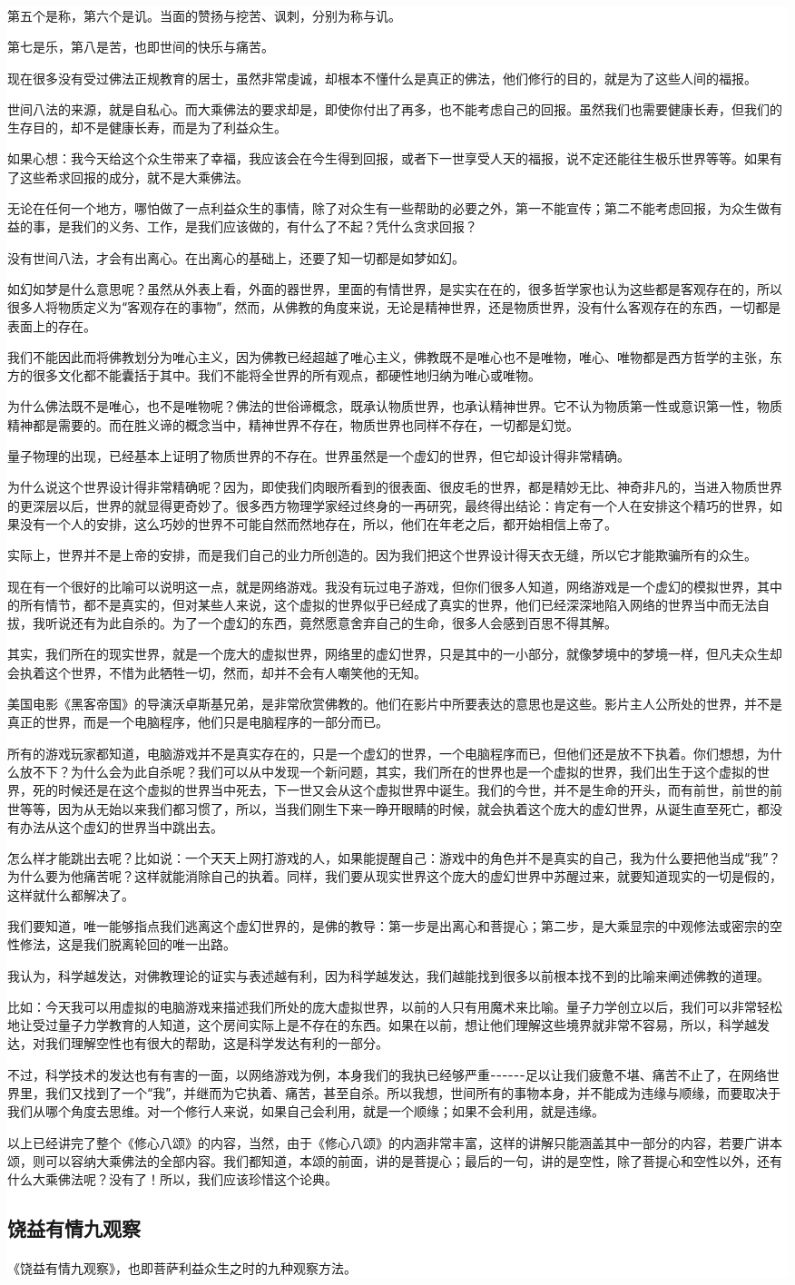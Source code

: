 第五个是称，第六个是讥。当面的赞扬与挖苦、讽刺，分别为称与讥。

第七是乐，第八是苦，也即世间的快乐与痛苦。

现在很多没有受过佛法正规教育的居士，虽然非常虔诚，却根本不懂什么是真正的佛法，他们修行的目的，就是为了这些人间的福报。

世间八法的来源，就是自私心。而大乘佛法的要求却是，即使你付出了再多，也不能考虑自己的回报。虽然我们也需要健康长寿，但我们的生存目的，却不是健康长寿，而是为了利益众生。

如果心想：我今天给这个众生带来了幸福，我应该会在今生得到回报，或者下一世享受人天的福报，说不定还能往生极乐世界等等。如果有了这些希求回报的成分，就不是大乘佛法。

无论在任何一个地方，哪怕做了一点利益众生的事情，除了对众生有一些帮助的必要之外，第一不能宣传；第二不能考虑回报，为众生做有益的事，是我们的义务、工作，是我们应该做的，有什么了不起？凭什么贪求回报？

没有世间八法，才会有出离心。在出离心的基础上，还要了知一切都是如梦如幻。

如幻如梦是什么意思呢？虽然从外表上看，外面的器世界，里面的有情世界，是实实在在的，很多哲学家也认为这些都是客观存在的，所以很多人将物质定义为“客观存在的事物”，然而，从佛教的角度来说，无论是精神世界，还是物质世界，没有什么客观存在的东西，一切都是表面上的存在。

我们不能因此而将佛教划分为唯心主义，因为佛教已经超越了唯心主义，佛教既不是唯心也不是唯物，唯心、唯物都是西方哲学的主张，东方的很多文化都不能囊括于其中。我们不能将全世界的所有观点，都硬性地归纳为唯心或唯物。

为什么佛法既不是唯心，也不是唯物呢？佛法的世俗谛概念，既承认物质世界，也承认精神世界。它不认为物质第一性或意识第一性，物质精神都是需要的。而在胜义谛的概念当中，精神世界不存在，物质世界也同样不存在，一切都是幻觉。

量子物理的出现，已经基本上证明了物质世界的不存在。世界虽然是一个虚幻的世界，但它却设计得非常精确。

为什么说这个世界设计得非常精确呢？因为，即使我们肉眼所看到的很表面、很皮毛的世界，都是精妙无比、神奇非凡的，当进入物质世界的更深层以后，世界的就显得更奇妙了。很多西方物理学家经过终身的一再研究，最终得出结论：肯定有一个人在安排这个精巧的世界，如果没有一个人的安排，这么巧妙的世界不可能自然而然地存在，所以，他们在年老之后，都开始相信上帝了。

实际上，世界并不是上帝的安排，而是我们自己的业力所创造的。因为我们把这个世界设计得天衣无缝，所以它才能欺骗所有的众生。

现在有一个很好的比喻可以说明这一点，就是网络游戏。我没有玩过电子游戏，但你们很多人知道，网络游戏是一个虚幻的模拟世界，其中的所有情节，都不是真实的，但对某些人来说，这个虚拟的世界似乎已经成了真实的世界，他们已经深深地陷入网络的世界当中而无法自拔，我听说还有为此自杀的。为了一个虚幻的东西，竟然愿意舍弃自己的生命，很多人会感到百思不得其解。

其实，我们所在的现实世界，就是一个庞大的虚拟世界，网络里的虚幻世界，只是其中的一小部分，就像梦境中的梦境一样，但凡夫众生却会执着这个世界，不惜为此牺牲一切，然而，却并不会有人嘲笑他的无知。

美国电影《黑客帝国》的导演沃卓斯基兄弟，是非常欣赏佛教的。他们在影片中所要表达的意思也是这些。影片主人公所处的世界，并不是真正的世界，而是一个电脑程序，他们只是电脑程序的一部分而已。

所有的游戏玩家都知道，电脑游戏并不是真实存在的，只是一个虚幻的世界，一个电脑程序而已，但他们还是放不下执着。你们想想，为什么放不下？为什么会为此自杀呢？我们可以从中发现一个新问题，其实，我们所在的世界也是一个虚拟的世界，我们出生于这个虚拟的世界，死的时候还是在这个虚拟的世界当中死去，下一世又会从这个虚拟世界中诞生。我们的今世，并不是生命的开头，而有前世，前世的前世等等，因为从无始以来我们都习惯了，所以，当我们刚生下来一睁开眼睛的时候，就会执着这个庞大的虚幻世界，从诞生直至死亡，都没有办法从这个虚幻的世界当中跳出去。

怎么样才能跳出去呢？比如说：一个天天上网打游戏的人，如果能提醒自己：游戏中的角色并不是真实的自己，我为什么要把他当成“我”？为什么要为他痛苦呢？这样就能消除自己的执着。同样，我们要从现实世界这个庞大的虚幻世界中苏醒过来，就要知道现实的一切是假的，这样就什么都解决了。

我们要知道，唯一能够指点我们逃离这个虚幻世界的，是佛的教导：第一步是出离心和菩提心；第二步，是大乘显宗的中观修法或密宗的空性修法，这是我们脱离轮回的唯一出路。

我认为，科学越发达，对佛教理论的证实与表述越有利，因为科学越发达，我们越能找到很多以前根本找不到的比喻来阐述佛教的道理。

比如：今天我可以用虚拟的电脑游戏来描述我们所处的庞大虚拟世界，以前的人只有用魔术来比喻。量子力学创立以后，我们可以非常轻松地让受过量子力学教育的人知道，这个房间实际上是不存在的东西。如果在以前，想让他们理解这些境界就非常不容易，所以，科学越发达，对我们理解空性也有很大的帮助，这是科学发达有利的一部分。

不过，科学技术的发达也有有害的一面，以网络游戏为例，本身我们的我执已经够严重------足以让我们疲惫不堪、痛苦不止了，在网络世界里，我们又找到了一个“我”，并继而为它执着、痛苦，甚至自杀。所以我想，世间所有的事物本身，并不能成为违缘与顺缘，而要取决于我们从哪个角度去思维。对一个修行人来说，如果自己会利用，就是一个顺缘；如果不会利用，就是违缘。

以上已经讲完了整个《修心八颂》的内容，当然，由于《修心八颂》的内涵非常丰富，这样的讲解只能涵盖其中一部分的内容，若要广讲本颂，则可以容纳大乘佛法的全部内容。我们都知道，本颂的前面，讲的是菩提心；最后的一句，讲的是空性，除了菩提心和空性以外，还有什么大乘佛法呢？没有了！所以，我们应该珍惜这个论典。

## **饶益有情九观察**

《饶益有情九观察》，也即菩萨利益众生之时的九种观察方法。
